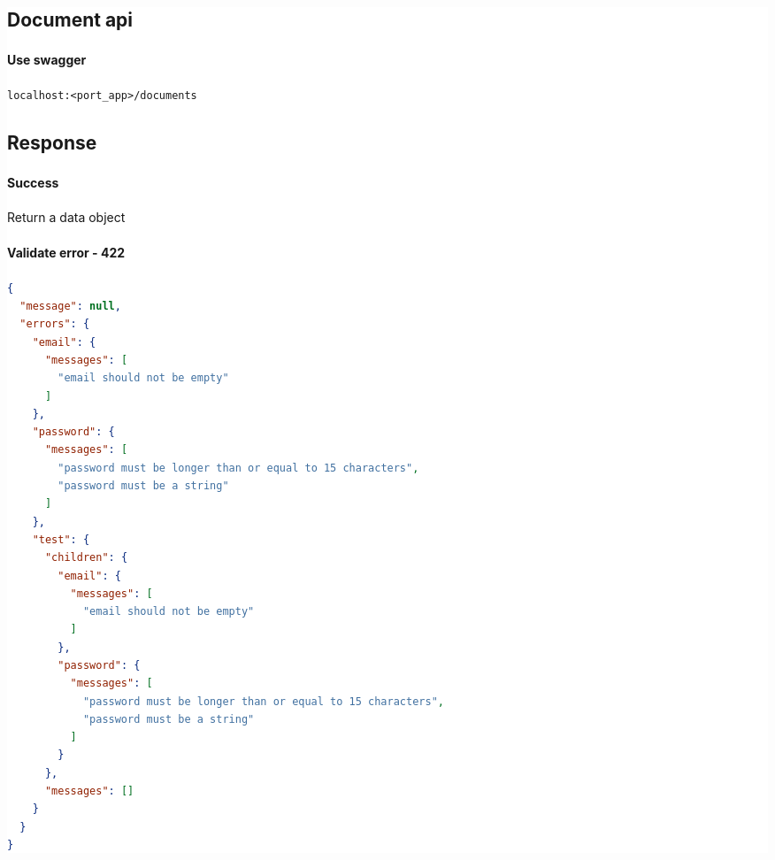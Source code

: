 ## Document api

#### Use swagger
```shell script
localhost:<port_app>/documents
```

## Response

#### Success

Return a data object

```json

```

#### Validate error - 422

```json
{
  "message": null,
  "errors": {
    "email": {
      "messages": [
        "email should not be empty"
      ]
    },
    "password": {
      "messages": [
        "password must be longer than or equal to 15 characters",
        "password must be a string"
      ]
    },
    "test": {
      "children": {
        "email": {
          "messages": [
            "email should not be empty"
          ]
        },
        "password": {
          "messages": [
            "password must be longer than or equal to 15 characters",
            "password must be a string"
          ]
        }
      },
      "messages": []
    }
  }
}
```
